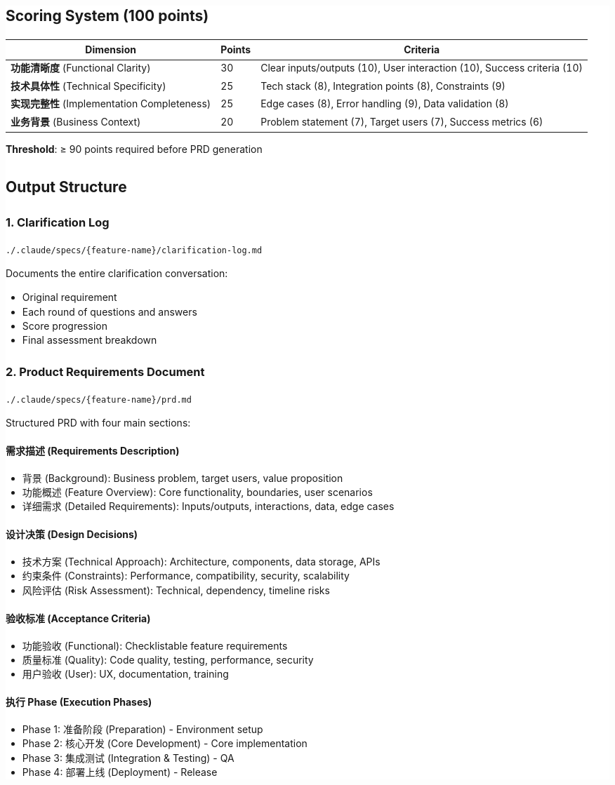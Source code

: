 
## Scoring System (100 points)

| Dimension | Points | Criteria |
|-----------|--------|----------|
| **功能清晰度** (Functional Clarity) | 30 | Clear inputs/outputs (10), User interaction (10), Success criteria (10) |
| **技术具体性** (Technical Specificity) | 25 | Tech stack (8), Integration points (8), Constraints (9) |
| **实现完整性** (Implementation Completeness) | 25 | Edge cases (8), Error handling (9), Data validation (8) |
| **业务背景** (Business Context) | 20 | Problem statement (7), Target users (7), Success metrics (6) |

**Threshold**: ≥ 90 points required before PRD generation

## Output Structure

### 1. Clarification Log
`./.claude/specs/{feature-name}/clarification-log.md`

Documents the entire clarification conversation:
- Original requirement
- Each round of questions and answers
- Score progression
- Final assessment breakdown

### 2. Product Requirements Document
`./.claude/specs/{feature-name}/prd.md`

Structured PRD with four main sections:

#### 需求描述 (Requirements Description)
- 背景 (Background): Business problem, target users, value proposition
- 功能概述 (Feature Overview): Core functionality, boundaries, user scenarios
- 详细需求 (Detailed Requirements): Inputs/outputs, interactions, data, edge cases

#### 设计决策 (Design Decisions)
- 技术方案 (Technical Approach): Architecture, components, data storage, APIs
- 约束条件 (Constraints): Performance, compatibility, security, scalability
- 风险评估 (Risk Assessment): Technical, dependency, timeline risks

#### 验收标准 (Acceptance Criteria)
- 功能验收 (Functional): Checklistable feature requirements
- 质量标准 (Quality): Code quality, testing, performance, security
- 用户验收 (User): UX, documentation, training

#### 执行 Phase (Execution Phases)
- Phase 1: 准备阶段 (Preparation) - Environment setup
- Phase 2: 核心开发 (Core Development) - Core implementation
- Phase 3: 集成测试 (Integration & Testing) - QA
- Phase 4: 部署上线 (Deployment) - Release
